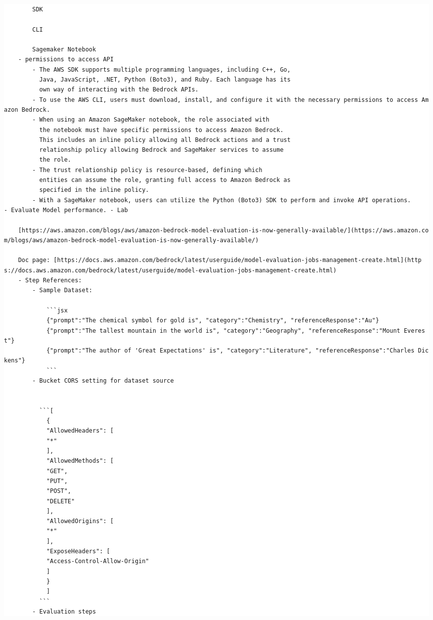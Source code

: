 		    SDK
		    
		    CLI
		    
		    Sagemaker Notebook
		- permissions to access API
			- The AWS SDK supports multiple programming languages, including C++, Go,
			  Java, JavaScript, .NET, Python (Boto3), and Ruby. Each language has its
			  own way of interacting with the Bedrock APIs.
			- To use the AWS CLI, users must download, install, and configure it with the necessary permissions to access Amazon Bedrock.
			- When using an Amazon SageMaker notebook, the role associated with
			  the notebook must have specific permissions to access Amazon Bedrock.
			  This includes an inline policy allowing all Bedrock actions and a trust
			  relationship policy allowing Bedrock and SageMaker services to assume
			  the role.
			- The trust relationship policy is resource-based, defining which
			  entities can assume the role, granting full access to Amazon Bedrock as
			  specified in the inline policy.
			- With a SageMaker notebook, users can utilize the Python (Boto3) SDK to perform and invoke API operations.
	- Evaluate Model performance. - Lab
	    
	    [https://aws.amazon.com/blogs/aws/amazon-bedrock-model-evaluation-is-now-generally-available/](https://aws.amazon.com/blogs/aws/amazon-bedrock-model-evaluation-is-now-generally-available/)
	    
	    Doc page: [https://docs.aws.amazon.com/bedrock/latest/userguide/model-evaluation-jobs-management-create.html](https://docs.aws.amazon.com/bedrock/latest/userguide/model-evaluation-jobs-management-create.html)
		- Step References:
			- Sample Dataset:
			    
			    ```jsx
			    {"prompt":"The chemical symbol for gold is", "category":"Chemistry", "referenceResponse":"Au"}
			    {"prompt":"The tallest mountain in the world is", "category":"Geography", "referenceResponse":"Mount Everest"}
			    {"prompt":"The author of 'Great Expectations' is", "category":"Literature", "referenceResponse":"Charles Dickens"}
			    ```
			- Bucket CORS setting for dataset source
			    
			  
			  ```[
			    {
			    "AllowedHeaders": [
			    "*"
			    ],
			    "AllowedMethods": [
			    "GET",
			    "PUT",
			    "POST",
			    "DELETE"
			    ],
			    "AllowedOrigins": [
			    "*"
			    ],
			    "ExposeHeaders": [
			    "Access-Control-Allow-Origin"
			    ]
			    }
			    ]
			  ```
			- Evaluation steps
			    